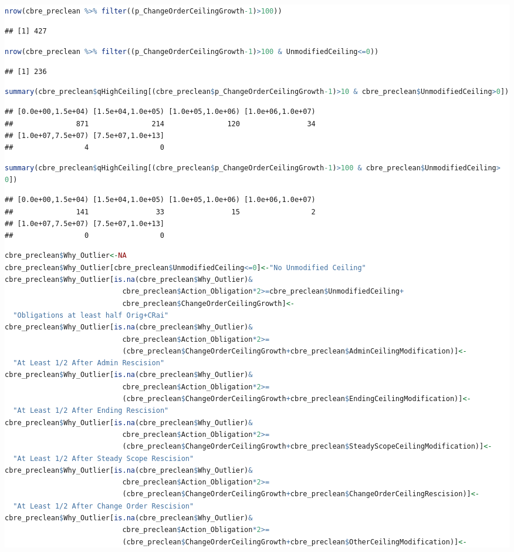 ```r
nrow(cbre_preclean %>% filter((p_ChangeOrderCeilingGrowth-1)>100))
```

```
## [1] 427
```

```r
nrow(cbre_preclean %>% filter((p_ChangeOrderCeilingGrowth-1)>100 & UnmodifiedCeiling<=0))
```

```
## [1] 236
```

```r
summary(cbre_preclean$qHighCeiling[(cbre_preclean$p_ChangeOrderCeilingGrowth-1)>10 & cbre_preclean$UnmodifiedCeiling>0])
```

```
## [0.0e+00,1.5e+04) [1.5e+04,1.0e+05) [1.0e+05,1.0e+06) [1.0e+06,1.0e+07) 
##               871               214               120                34 
## [1.0e+07,7.5e+07) [7.5e+07,1.0e+13] 
##                 4                 0
```

```r
summary(cbre_preclean$qHighCeiling[(cbre_preclean$p_ChangeOrderCeilingGrowth-1)>100 & cbre_preclean$UnmodifiedCeiling>0])
```

```
## [0.0e+00,1.5e+04) [1.5e+04,1.0e+05) [1.0e+05,1.0e+06) [1.0e+06,1.0e+07) 
##               141                33                15                 2 
## [1.0e+07,7.5e+07) [7.5e+07,1.0e+13] 
##                 0                 0
```

```r
cbre_preclean$Why_Outlier<-NA
cbre_preclean$Why_Outlier[cbre_preclean$UnmodifiedCeiling<=0]<-"No Unmodified Ceiling"
cbre_preclean$Why_Outlier[is.na(cbre_preclean$Why_Outlier)&
                            cbre_preclean$Action_Obligation*2>=cbre_preclean$UnmodifiedCeiling+
                            cbre_preclean$ChangeOrderCeilingGrowth]<-
  "Obligations at least half Orig+CRai"
cbre_preclean$Why_Outlier[is.na(cbre_preclean$Why_Outlier)&
                            cbre_preclean$Action_Obligation*2>=
                            (cbre_preclean$ChangeOrderCeilingGrowth+cbre_preclean$AdminCeilingModification)]<-
  "At Least 1/2 After Admin Rescision"
cbre_preclean$Why_Outlier[is.na(cbre_preclean$Why_Outlier)&
                            cbre_preclean$Action_Obligation*2>=
                            (cbre_preclean$ChangeOrderCeilingGrowth+cbre_preclean$EndingCeilingModification)]<-
  "At Least 1/2 After Ending Rescision"
cbre_preclean$Why_Outlier[is.na(cbre_preclean$Why_Outlier)&
                            cbre_preclean$Action_Obligation*2>=
                            (cbre_preclean$ChangeOrderCeilingGrowth+cbre_preclean$SteadyScopeCeilingModification)]<-
  "At Least 1/2 After Steady Scope Rescision"
cbre_preclean$Why_Outlier[is.na(cbre_preclean$Why_Outlier)&
                            cbre_preclean$Action_Obligation*2>=
                            (cbre_preclean$ChangeOrderCeilingGrowth+cbre_preclean$ChangeOrderCeilingRescision)]<-
  "At Least 1/2 After Change Order Rescision"
cbre_preclean$Why_Outlier[is.na(cbre_preclean$Why_Outlier)&
                            cbre_preclean$Action_Obligation*2>=
                            (cbre_preclean$ChangeOrderCeilingGrowth+cbre_preclean$OtherCeilingModification)]<-
```